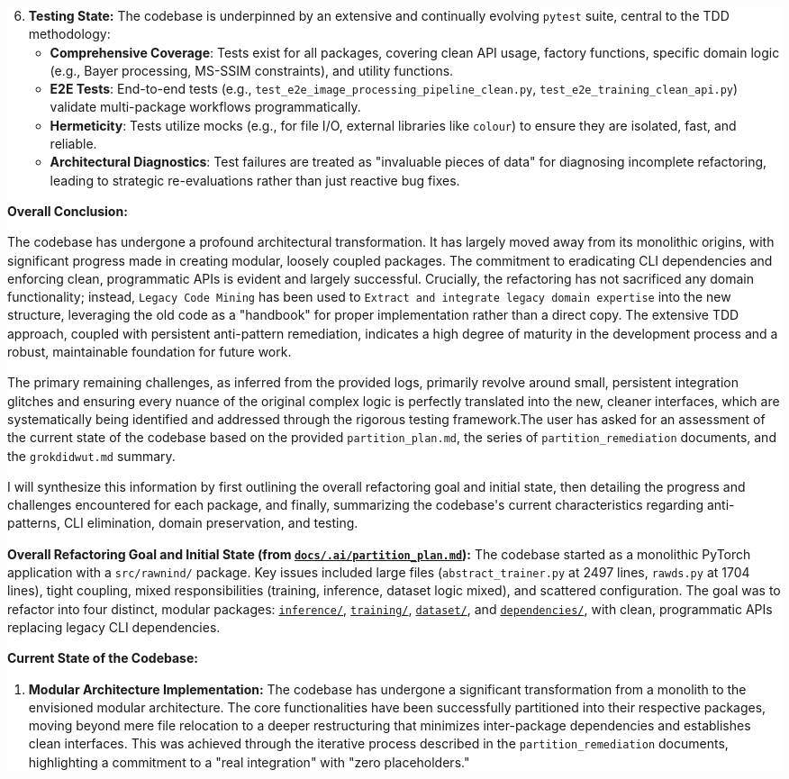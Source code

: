 6.  **Testing State:**
    The codebase is underpinned by an extensive and continually evolving `pytest` suite, central to the TDD methodology:
    *   **Comprehensive Coverage**: Tests exist for all packages, covering clean API usage, factory functions, specific domain logic (e.g., Bayer processing, MS-SSIM constraints), and utility functions.
    *   **E2E Tests**: End-to-end tests (e.g., `test_e2e_image_processing_pipeline_clean.py`, `test_e2e_training_clean_api.py`) validate multi-package workflows programmatically.
    *   **Hermeticity**: Tests utilize mocks (e.g., for file I/O, external libraries like `colour`) to ensure they are isolated, fast, and reliable.
    *   **Architectural Diagnostics**: Test failures are treated as "invaluable pieces of data" for diagnosing incomplete refactoring, leading to strategic re-evaluations rather than just reactive bug fixes.

**Overall Conclusion:**

The codebase has undergone a profound architectural transformation. It has largely moved away from its monolithic origins, with significant progress made in creating modular, loosely coupled packages. The commitment to eradicating CLI dependencies and enforcing clean, programmatic APIs is evident and largely successful. Crucially, the refactoring has not sacrificed any domain functionality; instead, `Legacy Code Mining` has been used to `Extract and integrate legacy domain expertise` into the new structure, leveraging the old code as a "handbook" for proper implementation rather than a direct copy. The extensive TDD approach, coupled with persistent anti-pattern remediation, indicates a high degree of maturity in the development process and a robust, maintainable foundation for future work.

The primary remaining challenges, as inferred from the provided logs, primarily revolve around small, persistent integration glitches and ensuring every nuance of the original complex logic is perfectly translated into the new, cleaner interfaces, which are systematically being identified and addressed through the rigorous testing framework.The user has asked for an assessment of the current state of the codebase based on the provided `partition_plan.md`, the series of `partition_remediation` documents, and the `grokdidwut.md` summary.

I will synthesize this information by first outlining the overall refactoring goal and initial state, then detailing the progress and challenges encountered for each package, and finally, summarizing the codebase's current characteristics regarding anti-patterns, CLI elimination, domain preservation, and testing.

**Overall Refactoring Goal and Initial State (from [`docs/.ai/partition_plan.md`](docs/.ai/partition_plan.md:1)):**
The codebase started as a monolithic PyTorch application with a `src/rawnind/` package. Key issues included large files (`abstract_trainer.py` at 2497 lines, `rawds.py` at 1704 lines), tight coupling, mixed responsibilities (training, inference, dataset logic mixed), and scattered configuration. The goal was to refactor into four distinct, modular packages: [`inference/`](src/rawnind/inference/), [`training/`](src/rawnind/training/), [`dataset/`](src/rawnind/dataset/), and [`dependencies/`](src/rawnind/dependencies/), with clean, programmatic APIs replacing legacy CLI dependencies.

**Current State of the Codebase:**

1.  **Modular Architecture Implementation:**
    The codebase has undergone a significant transformation from a monolith to the envisioned modular architecture. The core functionalities have been successfully partitioned into their respective packages, moving beyond mere file relocation to a deeper restructuring that minimizes inter-package dependencies and establishes clean interfaces. This was achieved through the iterative process described in the `partition_remediation` documents, highlighting a commitment to a "real integration" with "zero placeholders."
